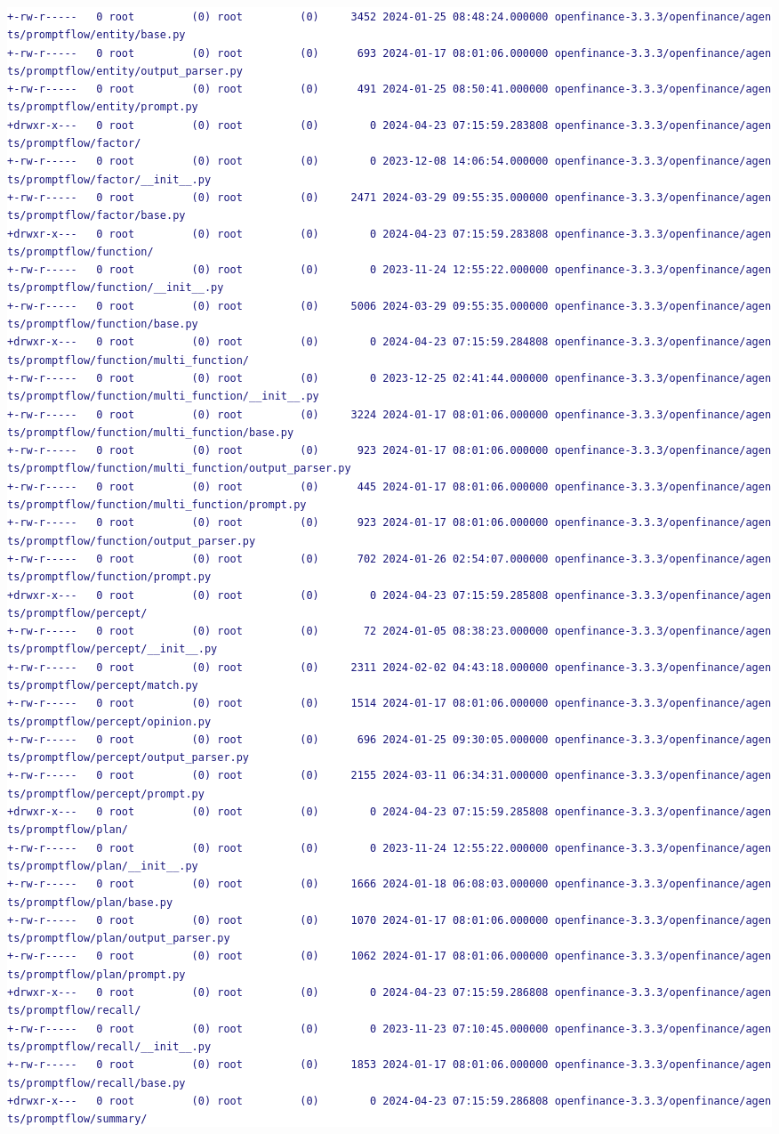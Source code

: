 ```diff
+-rw-r-----   0 root         (0) root         (0)     3452 2024-01-25 08:48:24.000000 openfinance-3.3.3/openfinance/agents/promptflow/entity/base.py
+-rw-r-----   0 root         (0) root         (0)      693 2024-01-17 08:01:06.000000 openfinance-3.3.3/openfinance/agents/promptflow/entity/output_parser.py
+-rw-r-----   0 root         (0) root         (0)      491 2024-01-25 08:50:41.000000 openfinance-3.3.3/openfinance/agents/promptflow/entity/prompt.py
+drwxr-x---   0 root         (0) root         (0)        0 2024-04-23 07:15:59.283808 openfinance-3.3.3/openfinance/agents/promptflow/factor/
+-rw-r-----   0 root         (0) root         (0)        0 2023-12-08 14:06:54.000000 openfinance-3.3.3/openfinance/agents/promptflow/factor/__init__.py
+-rw-r-----   0 root         (0) root         (0)     2471 2024-03-29 09:55:35.000000 openfinance-3.3.3/openfinance/agents/promptflow/factor/base.py
+drwxr-x---   0 root         (0) root         (0)        0 2024-04-23 07:15:59.283808 openfinance-3.3.3/openfinance/agents/promptflow/function/
+-rw-r-----   0 root         (0) root         (0)        0 2023-11-24 12:55:22.000000 openfinance-3.3.3/openfinance/agents/promptflow/function/__init__.py
+-rw-r-----   0 root         (0) root         (0)     5006 2024-03-29 09:55:35.000000 openfinance-3.3.3/openfinance/agents/promptflow/function/base.py
+drwxr-x---   0 root         (0) root         (0)        0 2024-04-23 07:15:59.284808 openfinance-3.3.3/openfinance/agents/promptflow/function/multi_function/
+-rw-r-----   0 root         (0) root         (0)        0 2023-12-25 02:41:44.000000 openfinance-3.3.3/openfinance/agents/promptflow/function/multi_function/__init__.py
+-rw-r-----   0 root         (0) root         (0)     3224 2024-01-17 08:01:06.000000 openfinance-3.3.3/openfinance/agents/promptflow/function/multi_function/base.py
+-rw-r-----   0 root         (0) root         (0)      923 2024-01-17 08:01:06.000000 openfinance-3.3.3/openfinance/agents/promptflow/function/multi_function/output_parser.py
+-rw-r-----   0 root         (0) root         (0)      445 2024-01-17 08:01:06.000000 openfinance-3.3.3/openfinance/agents/promptflow/function/multi_function/prompt.py
+-rw-r-----   0 root         (0) root         (0)      923 2024-01-17 08:01:06.000000 openfinance-3.3.3/openfinance/agents/promptflow/function/output_parser.py
+-rw-r-----   0 root         (0) root         (0)      702 2024-01-26 02:54:07.000000 openfinance-3.3.3/openfinance/agents/promptflow/function/prompt.py
+drwxr-x---   0 root         (0) root         (0)        0 2024-04-23 07:15:59.285808 openfinance-3.3.3/openfinance/agents/promptflow/percept/
+-rw-r-----   0 root         (0) root         (0)       72 2024-01-05 08:38:23.000000 openfinance-3.3.3/openfinance/agents/promptflow/percept/__init__.py
+-rw-r-----   0 root         (0) root         (0)     2311 2024-02-02 04:43:18.000000 openfinance-3.3.3/openfinance/agents/promptflow/percept/match.py
+-rw-r-----   0 root         (0) root         (0)     1514 2024-01-17 08:01:06.000000 openfinance-3.3.3/openfinance/agents/promptflow/percept/opinion.py
+-rw-r-----   0 root         (0) root         (0)      696 2024-01-25 09:30:05.000000 openfinance-3.3.3/openfinance/agents/promptflow/percept/output_parser.py
+-rw-r-----   0 root         (0) root         (0)     2155 2024-03-11 06:34:31.000000 openfinance-3.3.3/openfinance/agents/promptflow/percept/prompt.py
+drwxr-x---   0 root         (0) root         (0)        0 2024-04-23 07:15:59.285808 openfinance-3.3.3/openfinance/agents/promptflow/plan/
+-rw-r-----   0 root         (0) root         (0)        0 2023-11-24 12:55:22.000000 openfinance-3.3.3/openfinance/agents/promptflow/plan/__init__.py
+-rw-r-----   0 root         (0) root         (0)     1666 2024-01-18 06:08:03.000000 openfinance-3.3.3/openfinance/agents/promptflow/plan/base.py
+-rw-r-----   0 root         (0) root         (0)     1070 2024-01-17 08:01:06.000000 openfinance-3.3.3/openfinance/agents/promptflow/plan/output_parser.py
+-rw-r-----   0 root         (0) root         (0)     1062 2024-01-17 08:01:06.000000 openfinance-3.3.3/openfinance/agents/promptflow/plan/prompt.py
+drwxr-x---   0 root         (0) root         (0)        0 2024-04-23 07:15:59.286808 openfinance-3.3.3/openfinance/agents/promptflow/recall/
+-rw-r-----   0 root         (0) root         (0)        0 2023-11-23 07:10:45.000000 openfinance-3.3.3/openfinance/agents/promptflow/recall/__init__.py
+-rw-r-----   0 root         (0) root         (0)     1853 2024-01-17 08:01:06.000000 openfinance-3.3.3/openfinance/agents/promptflow/recall/base.py
+drwxr-x---   0 root         (0) root         (0)        0 2024-04-23 07:15:59.286808 openfinance-3.3.3/openfinance/agents/promptflow/summary/
```